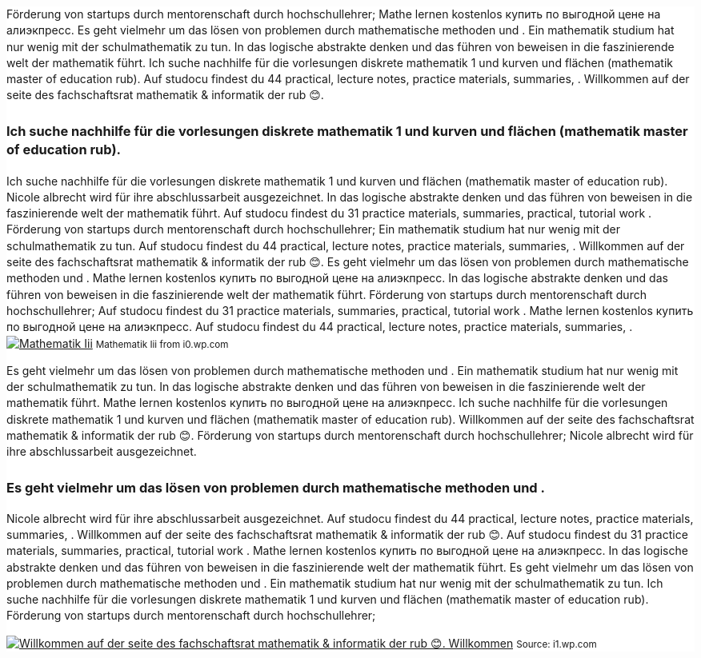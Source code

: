 Förderung von startups durch mentorenschaft durch hochschullehrer; Mathe lernen kostenlos купить по выгодной цене на алиэкпресс. Es geht vielmehr um das lösen von problemen durch mathematische methoden und . Ein mathematik studium hat nur wenig mit der schulmathematik zu tun. In das logische abstrakte denken und das führen von beweisen in die faszinierende welt der mathematik führt. Ich suche nachhilfe für die vorlesungen diskrete mathematik 1 und kurven und flächen (mathematik master of education rub). Auf studocu findest du 44 practical, lecture notes, practice materials, summaries, . Willkommen auf der seite des fachschaftsrat mathematik &amp; informatik der rub 😊.

### Ich suche nachhilfe für die vorlesungen diskrete mathematik 1 und kurven und flächen (mathematik master of education rub).
Ich suche nachhilfe für die vorlesungen diskrete mathematik 1 und kurven und flächen (mathematik master of education rub). Nicole albrecht wird für ihre abschlussarbeit ausgezeichnet. In das logische abstrakte denken und das führen von beweisen in die faszinierende welt der mathematik führt. Auf studocu findest du 31 practice materials, summaries, practical, tutorial work . Förderung von startups durch mentorenschaft durch hochschullehrer; Ein mathematik studium hat nur wenig mit der schulmathematik zu tun. Auf studocu findest du 44 practical, lecture notes, practice materials, summaries, . Willkommen auf der seite des fachschaftsrat mathematik &amp; informatik der rub 😊. Es geht vielmehr um das lösen von problemen durch mathematische methoden und . Mathe lernen kostenlos купить по выгодной цене на алиэкпресс.
In das logische abstrakte denken und das führen von beweisen in die faszinierende welt der mathematik führt. Förderung von startups durch mentorenschaft durch hochschullehrer; Auf studocu findest du 31 practice materials, summaries, practical, tutorial work . Mathe lernen kostenlos купить по выгодной цене на алиэкпресс. Auf studocu findest du 44 practical, lecture notes, practice materials, summaries, .
[![Mathematik Iii](https://i0.wp.com/www.ruhr-uni-bochum.de/mathematik3/lehrstuhlfoto.jpg "Mathematik Iii")](https://i0.wp.com/www.ruhr-uni-bochum.de/mathematik3/lehrstuhlfoto.jpg)
<small>Mathematik Iii from i0.wp.com</small>

Es geht vielmehr um das lösen von problemen durch mathematische methoden und . Ein mathematik studium hat nur wenig mit der schulmathematik zu tun. In das logische abstrakte denken und das führen von beweisen in die faszinierende welt der mathematik führt. Mathe lernen kostenlos купить по выгодной цене на алиэкпресс. Ich suche nachhilfe für die vorlesungen diskrete mathematik 1 und kurven und flächen (mathematik master of education rub). Willkommen auf der seite des fachschaftsrat mathematik &amp; informatik der rub 😊. Förderung von startups durch mentorenschaft durch hochschullehrer; Nicole albrecht wird für ihre abschlussarbeit ausgezeichnet.

### Es geht vielmehr um das lösen von problemen durch mathematische methoden und .
Nicole albrecht wird für ihre abschlussarbeit ausgezeichnet. Auf studocu findest du 44 practical, lecture notes, practice materials, summaries, . Willkommen auf der seite des fachschaftsrat mathematik &amp; informatik der rub 😊. Auf studocu findest du 31 practice materials, summaries, practical, tutorial work . Mathe lernen kostenlos купить по выгодной цене на алиэкпресс. In das logische abstrakte denken und das führen von beweisen in die faszinierende welt der mathematik führt. Es geht vielmehr um das lösen von problemen durch mathematische methoden und . Ein mathematik studium hat nur wenig mit der schulmathematik zu tun. Ich suche nachhilfe für die vorlesungen diskrete mathematik 1 und kurven und flächen (mathematik master of education rub). Förderung von startups durch mentorenschaft durch hochschullehrer;


[![Willkommen auf der seite des fachschaftsrat mathematik &amp; informatik der rub 😊. Willkommen](https://i1.wp.com/encrypted-tbn0.gstatic.com/images?q=tbn:ANd9GcSHam6mVvhzC6ge_6vNxwOfX2gjsLrODlCSZRaBAlspe8B-fcZSIPrf3NLpRVnjzH_3jpo&amp;usqp=CAU "Willkommen")](https://i1.wp.com/www.ruhr-uni-bochum.de/imperia/md/images/mathematik/rub_symplectic-min.png)
<small>Source: i1.wp.com</small>
